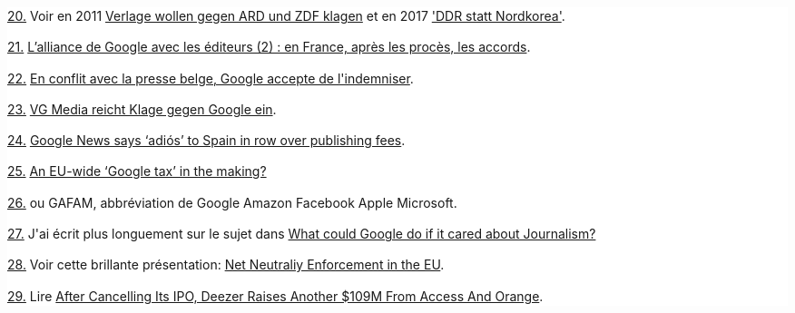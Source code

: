
<a href='#note_20' name='foot_20' data-text='Voir en 2011 ‘Verlage wollen gegen ARD und ZDF klagen’ et en 2017 ‘’DDR statt Nordkorea’’.'>20.</a> Voir en 2011 [Verlage wollen gegen ARD und ZDF klagen](https://archive.is/20180105/http://www.faz.net/aktuell/wirtschaft/unternehmen/streit-um-internet-expansion-verlage-wollen-gegen-ard-und-zdf-klagen-1638769.html) et en 2017 ['DDR statt Nordkorea'](https://archive.is/20180105/http://www.spiegel.de/kultur/gesellschaft/mathias-doepfner-zum-streit-mit-ard-und-zdf-ddr-statt-nordkorea-a-1182348.html).


<a href='#note_21' name='foot_21' data-text='‘L’alliance de Google avec les éditeurs (2) : en France, après les procès, les accords’.'>21.</a> [L’alliance de Google avec les éditeurs (2) : en France, après les procès, les accords](https://archive.is/20180105/http://www.acrimed.org/L-alliance-de-Google-avec-les-editeurs-2-en-France-apres-les-proces-les-accords).


<a href='#note_22' name='foot_22' data-text='‘En conflit avec la presse belge, Google accepte de l’indemniser’.'>22.</a> [En conflit avec la presse belge, Google accepte de l'indemniser](https://archive.is/20180105/http://www.lemonde.fr/economie/article/2012/12/13/google-indemnise-la-presse-belge-pour-violation-du-droit-d-auteur_1805881_3234.html).


<a href='#note_23' name='foot_23' data-text='‘VG Media reicht Klage gegen Google ein’.'>23.</a> [VG Media reicht Klage gegen Google ein](https://archive.is/20180105/http://www.spiegel.de/netzwelt/netzpolitik/leistungsschutzrecht-vg-media-reicht-klage-gegen-google-ein-a-975953.html).


<a href='#note_24' name='foot_24' data-text='‘Google News says ‘adiós’ to Spain in row over publishing fees’.'>24.</a> [Google News says ‘adiós’ to Spain in row over publishing fees](https://archive.is/20180105/https://www.theguardian.com/world/2014/dec/16/google-news-spain-publishing-fees-internet).


<a href='#note_25' name='foot_25' data-text='‘An EU-wide ‘Google tax’ in the making?’'>25.</a> [An EU-wide ‘Google tax’ in the making?](https://archive.is/20180105/https://juliareda.eu/2014/10/an-eu-wide-google-tax-in-the-making/)


<a href='#note_26' name='foot_26' data-text='ou GAFAM, abbréviation de Google Amazon Facebook Apple Microsoft.'>26.</a> ou GAFAM, abbréviation de Google Amazon Facebook Apple Microsoft.


<a href='#note_27' name='foot_27' data-text='J’ai écrit plus longuement sur le sujet dans ‘What could Google do if it cared about Journalism?’'>27.</a> J'ai écrit plus longuement sur le sujet dans [What could Google do if it cared about Journalism?](https://archive.is/20180105/http://blog.nkb.fr/what-could-google-do)


<a href='#note_28' name='foot_28' data-text='Voir cette brillante présentation: ‘Net Neutraliy Enforcement in the EU’.'>28.</a> Voir cette brillante présentation: [Net Neutraliy Enforcement in the EU](https://archive.is/20180105/https://media.ccc.de/v/34c3-9125-net_neutraliy_enforcement_in_the_eu).


<a href='#note_29' name='foot_29' data-text='Lire ‘After Cancelling Its IPO, Deezer Raises Another $109M From Access And Orange’.'>29.</a> Lire [After Cancelling Its IPO, Deezer Raises Another $109M From Access And Orange](https://archive.is/20180105/https://techcrunch.com/2016/01/20/deezer-100/).
